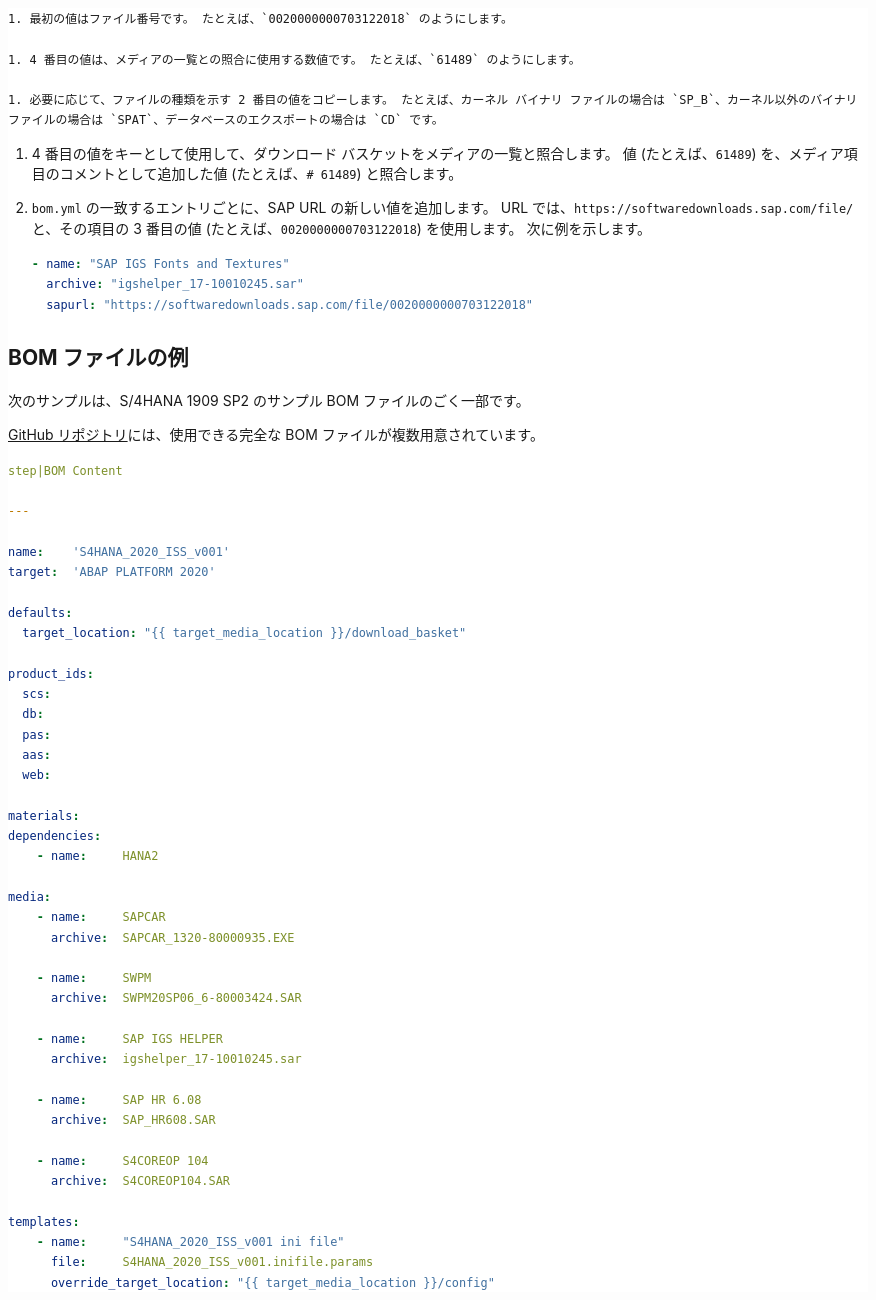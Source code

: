     1. 最初の値はファイル番号です。 たとえば、`0020000000703122018` のようにします。

    1. 4 番目の値は、メディアの一覧との照合に使用する数値です。 たとえば、`61489` のようにします。

    1. 必要に応じて、ファイルの種類を示す 2 番目の値をコピーします。 たとえば、カーネル バイナリ ファイルの場合は `SP_B`、カーネル以外のバイナリ ファイルの場合は `SPAT`、データベースのエクスポートの場合は `CD` です。

1. 4 番目の値をキーとして使用して、ダウンロード バスケットをメディアの一覧と照合します。 値 (たとえば、`61489`) を、メディア項目のコメントとして追加した値 (たとえば、`# 61489`) と照合します。

1. `bom.yml` の一致するエントリごとに、SAP URL の新しい値を追加します。 URL では、`https://softwaredownloads.sap.com/file/` と、その項目の 3 番目の値 (たとえば、`0020000000703122018`) を使用します。 次に例を示します。

    ```yml
    - name: "SAP IGS Fonts and Textures"
      archive: "igshelper_17-10010245.sar"
      sapurl: "https://softwaredownloads.sap.com/file/0020000000703122018"
    ```

## <a name="example-bom-file"></a>BOM ファイルの例

次のサンプルは、S/4HANA 1909 SP2 のサンプル BOM ファイルのごく一部です。 

[GitHub リポジトリ](https://github.com/Azure/sap-hana)には、使用できる完全な BOM ファイルが複数用意されています。

```yml
step|BOM Content

---

name:    'S4HANA_2020_ISS_v001'
target:  'ABAP PLATFORM 2020'

defaults:
  target_location: "{{ target_media_location }}/download_basket"

product_ids:
  scs:
  db:
  pas:
  aas:
  web:

materials:
dependencies:
    - name:     HANA2

media:
    - name:     SAPCAR
      archive:  SAPCAR_1320-80000935.EXE

    - name:     SWPM
      archive:  SWPM20SP06_6-80003424.SAR

    - name:     SAP IGS HELPER
      archive:  igshelper_17-10010245.sar

    - name:     SAP HR 6.08
      archive:  SAP_HR608.SAR

    - name:     S4COREOP 104
      archive:  S4COREOP104.SAR

templates:
    - name:     "S4HANA_2020_ISS_v001 ini file"
      file:     S4HANA_2020_ISS_v001.inifile.params
      override_target_location: "{{ target_media_location }}/config"
```